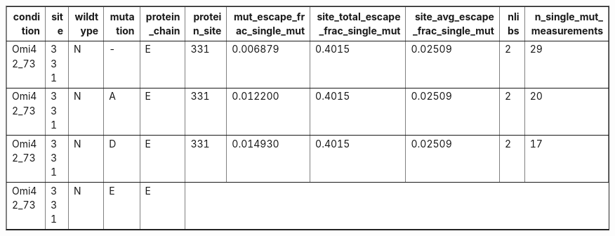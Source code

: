 

<table border="1" class="dataframe">
  <thead>
    <tr style="text-align: right;">
      <th>condition</th>
      <th>site</th>
      <th>wildtype</th>
      <th>mutation</th>
      <th>protein_chain</th>
      <th>protein_site</th>
      <th>mut_escape_frac_single_mut</th>
      <th>site_total_escape_frac_single_mut</th>
      <th>site_avg_escape_frac_single_mut</th>
      <th>nlibs</th>
      <th>n_single_mut_measurements</th>
    </tr>
  </thead>
  <tbody>
    <tr>
      <td>Omi42_73</td>
      <td>331</td>
      <td>N</td>
      <td>-</td>
      <td>E</td>
      <td>331</td>
      <td>0.006879</td>
      <td>0.4015</td>
      <td>0.02509</td>
      <td>2</td>
      <td>29</td>
    </tr>
    <tr>
      <td>Omi42_73</td>
      <td>331</td>
      <td>N</td>
      <td>A</td>
      <td>E</td>
      <td>331</td>
      <td>0.012200</td>
      <td>0.4015</td>
      <td>0.02509</td>
      <td>2</td>
      <td>20</td>
    </tr>
    <tr>
      <td>Omi42_73</td>
      <td>331</td>
      <td>N</td>
      <td>D</td>
      <td>E</td>
      <td>331</td>
      <td>0.014930</td>
      <td>0.4015</td>
      <td>0.02509</td>
      <td>2</td>
      <td>17</td>
    </tr>
    <tr>
      <td>Omi42_73</td>
      <td>331</td>
      <td>N</td>
      <td>E</td>
      <td>E</td>